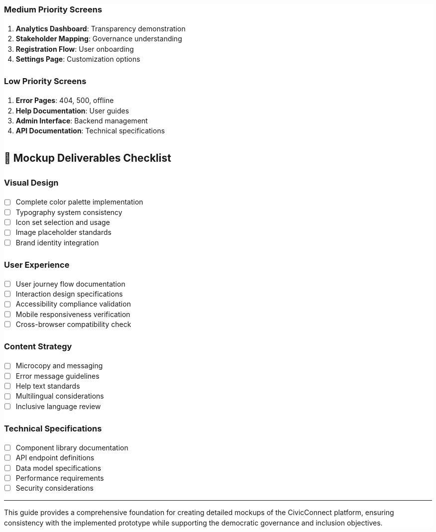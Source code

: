 ### Medium Priority Screens
1. **Analytics Dashboard**: Transparency demonstration
2. **Stakeholder Mapping**: Governance understanding
3. **Registration Flow**: User onboarding
4. **Settings Page**: Customization options

### Low Priority Screens
1. **Error Pages**: 404, 500, offline
2. **Help Documentation**: User guides
3. **Admin Interface**: Backend management
4. **API Documentation**: Technical specifications

## 📝 Mockup Deliverables Checklist

### Visual Design
- [ ] Complete color palette implementation
- [ ] Typography system consistency
- [ ] Icon set selection and usage
- [ ] Image placeholder standards
- [ ] Brand identity integration

### User Experience
- [ ] User journey flow documentation
- [ ] Interaction design specifications
- [ ] Accessibility compliance validation
- [ ] Mobile responsiveness verification
- [ ] Cross-browser compatibility check

### Content Strategy
- [ ] Microcopy and messaging
- [ ] Error message guidelines
- [ ] Help text standards
- [ ] Multilingual considerations
- [ ] Inclusive language review

### Technical Specifications
- [ ] Component library documentation
- [ ] API endpoint definitions
- [ ] Data model specifications
- [ ] Performance requirements
- [ ] Security considerations

---

This guide provides a comprehensive foundation for creating detailed mockups of the CivicConnect platform, ensuring consistency with the implemented prototype while supporting the democratic governance and inclusion objectives.
